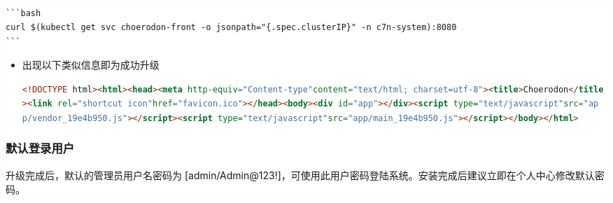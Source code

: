     ```bash
    curl $(kubectl get svc choerodon-front -o jsonpath="{.spec.clusterIP}" -n c7n-system):8080
    ```

  - 出现以下类似信息即为成功升级

    ```html
    <!DOCTYPE html><html><head><meta http-equiv="Content-type"content="text/html; charset=utf-8"><title>Choerodon</title><link rel="shortcut icon"href="favicon.ico"></head><body><div id="app"></div><script type="text/javascript"src="app/vendor_19e4b950.js"></script><script type="text/javascript"src="app/main_19e4b950.js"></script></body></html>
    ```
### 默认登录用户
升级完成后，默认的管理员用户名密码为 [admin/Admin@123!]，可使用此用户密码登陆系统。安装完成后建议立即在个人中心修改默认密码。

